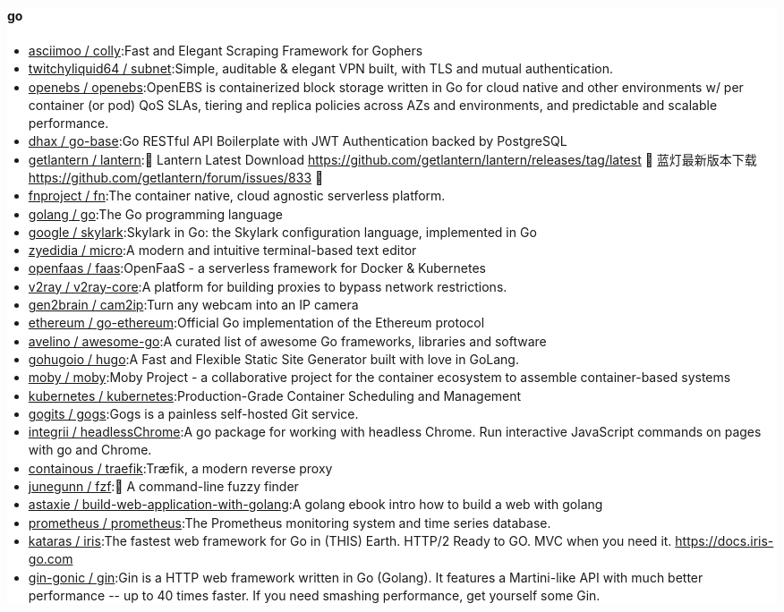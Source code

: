 #### go
* [asciimoo / colly](https://github.com/asciimoo/colly):Fast and Elegant Scraping Framework for Gophers
* [twitchyliquid64 / subnet](https://github.com/twitchyliquid64/subnet):Simple, auditable & elegant VPN built, with TLS and mutual authentication.
* [openebs / openebs](https://github.com/openebs/openebs):OpenEBS is containerized block storage written in Go for cloud native and other environments w/ per container (or pod) QoS SLAs, tiering and replica policies across AZs and environments, and predictable and scalable performance.
* [dhax / go-base](https://github.com/dhax/go-base):Go RESTful API Boilerplate with JWT Authentication backed by PostgreSQL
* [getlantern / lantern](https://github.com/getlantern/lantern):🔴 Lantern Latest Download https://github.com/getlantern/lantern/releases/tag/latest 🔴 蓝灯最新版本下载 https://github.com/getlantern/forum/issues/833 🔴
* [fnproject / fn](https://github.com/fnproject/fn):The container native, cloud agnostic serverless platform.
* [golang / go](https://github.com/golang/go):The Go programming language
* [google / skylark](https://github.com/google/skylark):Skylark in Go: the Skylark configuration language, implemented in Go
* [zyedidia / micro](https://github.com/zyedidia/micro):A modern and intuitive terminal-based text editor
* [openfaas / faas](https://github.com/openfaas/faas):OpenFaaS - a serverless framework for Docker & Kubernetes
* [v2ray / v2ray-core](https://github.com/v2ray/v2ray-core):A platform for building proxies to bypass network restrictions.
* [gen2brain / cam2ip](https://github.com/gen2brain/cam2ip):Turn any webcam into an IP camera
* [ethereum / go-ethereum](https://github.com/ethereum/go-ethereum):Official Go implementation of the Ethereum protocol
* [avelino / awesome-go](https://github.com/avelino/awesome-go):A curated list of awesome Go frameworks, libraries and software
* [gohugoio / hugo](https://github.com/gohugoio/hugo):A Fast and Flexible Static Site Generator built with love in GoLang.
* [moby / moby](https://github.com/moby/moby):Moby Project - a collaborative project for the container ecosystem to assemble container-based systems
* [kubernetes / kubernetes](https://github.com/kubernetes/kubernetes):Production-Grade Container Scheduling and Management
* [gogits / gogs](https://github.com/gogits/gogs):Gogs is a painless self-hosted Git service.
* [integrii / headlessChrome](https://github.com/integrii/headlessChrome):A go package for working with headless Chrome. Run interactive JavaScript commands on pages with go and Chrome.
* [containous / traefik](https://github.com/containous/traefik):Træfik, a modern reverse proxy
* [junegunn / fzf](https://github.com/junegunn/fzf):🌸 A command-line fuzzy finder
* [astaxie / build-web-application-with-golang](https://github.com/astaxie/build-web-application-with-golang):A golang ebook intro how to build a web with golang
* [prometheus / prometheus](https://github.com/prometheus/prometheus):The Prometheus monitoring system and time series database.
* [kataras / iris](https://github.com/kataras/iris):The fastest web framework for Go in (THIS) Earth. HTTP/2 Ready to GO. MVC when you need it. https://docs.iris-go.com
* [gin-gonic / gin](https://github.com/gin-gonic/gin):Gin is a HTTP web framework written in Go (Golang). It features a Martini-like API with much better performance -- up to 40 times faster. If you need smashing performance, get yourself some Gin.
